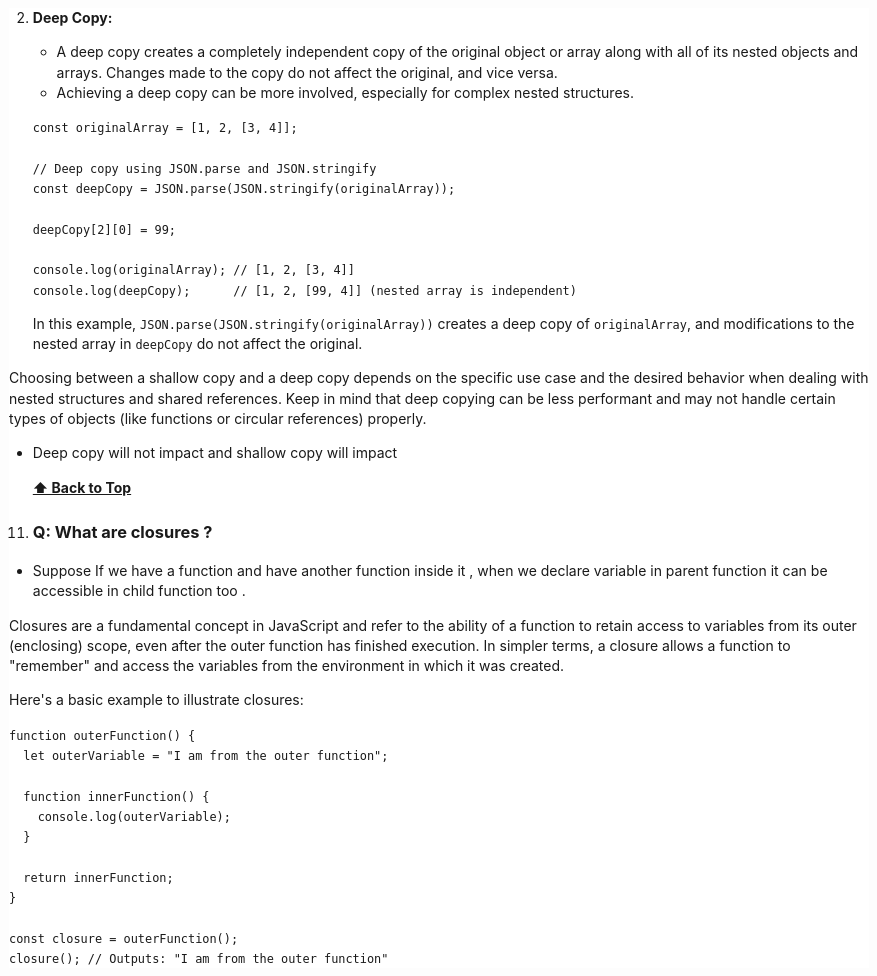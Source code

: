 2. **Deep Copy:**
   - A deep copy creates a completely independent copy of the original object or array along with all of its nested objects and arrays. Changes made to the copy do not affect the original, and vice versa.
   - Achieving a deep copy can be more involved, especially for complex nested structures.

   ```
   const originalArray = [1, 2, [3, 4]];

   // Deep copy using JSON.parse and JSON.stringify
   const deepCopy = JSON.parse(JSON.stringify(originalArray));

   deepCopy[2][0] = 99;

   console.log(originalArray); // [1, 2, [3, 4]]
   console.log(deepCopy);      // [1, 2, [99, 4]] (nested array is independent)
   ```

   In this example, `JSON.parse(JSON.stringify(originalArray))` creates a deep copy of `originalArray`, and modifications to the nested array in `deepCopy` do not affect the original.

Choosing between a shallow copy and a deep copy depends on the specific use case and the desired behavior when dealing with nested structures and shared references. Keep in mind that deep copying can be less performant and may not handle certain types of objects (like functions or circular references) properly.

- Deep copy will not impact and shallow copy will impact 

  **[⬆ Back to Top](#table-of-contents)**
  
11. ### Q: What are closures ?
  
  - Suppose If we have a function and have another function inside it , when we declare variable in parent function it can be accessible in child function too .

Closures are a fundamental concept in JavaScript and refer to the ability of a function to retain access to variables from its outer (enclosing) scope, even after the outer function has finished execution. In simpler terms, a closure allows a function to "remember" and access the variables from the environment in which it was created.

Here's a basic example to illustrate closures:

```
function outerFunction() {
  let outerVariable = "I am from the outer function";

  function innerFunction() {
    console.log(outerVariable);
  }

  return innerFunction;
}

const closure = outerFunction();
closure(); // Outputs: "I am from the outer function"
```
